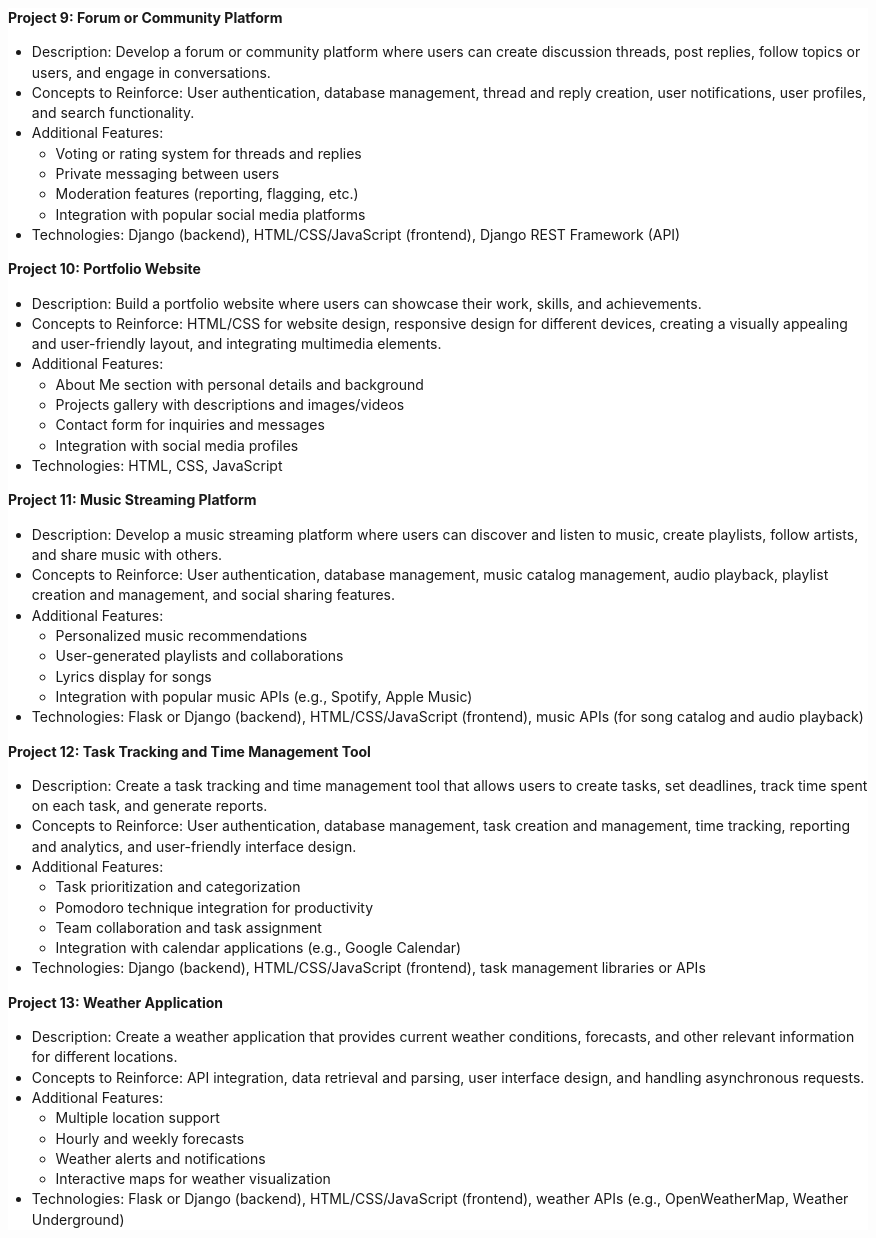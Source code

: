 **Project 9: Forum or Community Platform**
- Description: Develop a forum or community platform where users can create discussion threads, post replies, follow topics or users, and engage in conversations.
- Concepts to Reinforce: User authentication, database management, thread and reply creation, user notifications, user profiles, and search functionality.
- Additional Features:
  - Voting or rating system for threads and replies
  - Private messaging between users
  - Moderation features (reporting, flagging, etc.)
  - Integration with popular social media platforms
- Technologies: Django (backend), HTML/CSS/JavaScript (frontend), Django REST Framework (API)

**Project 10: Portfolio Website**
- Description: Build a portfolio website where users can showcase their work, skills, and achievements.
- Concepts to Reinforce: HTML/CSS for website design, responsive design for different devices, creating a visually appealing and user-friendly layout, and integrating multimedia elements.
- Additional Features:
  - About Me section with personal details and background
  - Projects gallery with descriptions and images/videos
  - Contact form for inquiries and messages
  - Integration with social media profiles
- Technologies: HTML, CSS, JavaScript

**Project 11: Music Streaming Platform**
- Description: Develop a music streaming platform where users can discover and listen to music, create playlists, follow artists, and share music with others.
- Concepts to Reinforce: User authentication, database management, music catalog management, audio playback, playlist creation and management, and social sharing features.
- Additional Features:
  - Personalized music recommendations
  - User-generated playlists and collaborations
  - Lyrics display for songs
  - Integration with popular music APIs (e.g., Spotify, Apple Music)
- Technologies: Flask or Django (backend), HTML/CSS/JavaScript (frontend), music APIs (for song catalog and audio playback)

**Project 12: Task Tracking and Time Management Tool**
- Description: Create a task tracking and time management tool that allows users to create tasks, set deadlines, track time spent on each task, and generate reports.
- Concepts to Reinforce: User authentication, database management, task creation and management, time tracking, reporting and analytics, and user-friendly interface design.
- Additional Features:
  - Task prioritization and categorization
  - Pomodoro technique integration for productivity
  - Team collaboration and task assignment
  - Integration with calendar applications (e.g., Google Calendar)
- Technologies: Django (backend), HTML/CSS/JavaScript (frontend), task management libraries or APIs

**Project 13: Weather Application**
- Description: Create a weather application that provides current weather conditions, forecasts, and other relevant information for different locations.
- Concepts to Reinforce: API integration, data retrieval and parsing, user interface design, and handling asynchronous requests.
- Additional Features:
  - Multiple location support
  - Hourly and weekly forecasts
  - Weather alerts and notifications
  - Interactive maps for weather visualization
- Technologies: Flask or Django (backend), HTML/CSS/JavaScript (frontend), weather APIs (e.g., OpenWeatherMap, Weather Underground)
